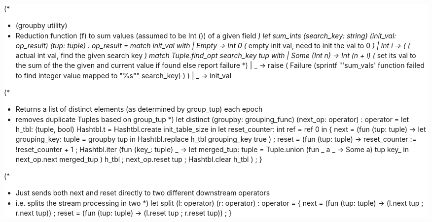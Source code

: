 (*
 * (groupby utility)
 * Reduction function (f) to sum values (assumed to be Int ()) of a given field
 *)
let sum_ints (search_key: string) (init_val: op_result) 
                (tup: tuple) : op_result =
    match init_val with
        | Empty -> Int 0 (* empty init val, need to init the val to 0 *)
        | Int i -> ( (* actual int val, find the given search key *)
            match Tuple.find_opt search_key tup with
                | Some (Int n) -> Int (n + i) (* set its val to the sum of the 
                the given and current value if found else report failure *)
                | _ -> raise ( Failure (sprintf 
                               "'sum_vals' function failed to find integer 
                               value mapped to \"%s\"" 
                               search_key)
                             )
        )
        | _ -> init_val

(*
 * Returns a list of distinct elements (as determined by group_tup) each epoch
 * removes duplicate Tuples based on group_tup
 *)
let distinct (groupby: grouping_func) 
        (next_op: operator) : operator =
    let h_tbl: (tuple, bool) Hashtbl.t = Hashtbl.create 
                                                    init_table_size in
    let reset_counter: int ref = ref 0 in
    {
        next = (fun (tup: tuple) ->
            let grouping_key: tuple = groupby tup in
            Hashtbl.replace h_tbl grouping_key true
        ) ;
        reset = (fun (tup: tuple) ->
            reset_counter := !reset_counter + 1 ;
            Hashtbl.iter (fun (key_: tuple) _ ->
                let merged_tup: tuple = Tuple.union (fun _ a _ -> Some a) tup key_ in
                next_op.next merged_tup
            ) h_tbl ;
            next_op.reset tup ;
            Hashtbl.clear h_tbl
        ) ;
    }

(*
 * Just sends both next and reset directly to two different downstream operators
 * i.e. splits the stream processing in two
 *)
let split (l: operator) (r: operator) : operator =
    {
        next = (fun (tup: tuple) -> 
            (l.next tup ; r.next tup)) ;
        reset = (fun (tup: tuple) -> 
            (l.reset tup ; r.reset tup)) ;
    }
